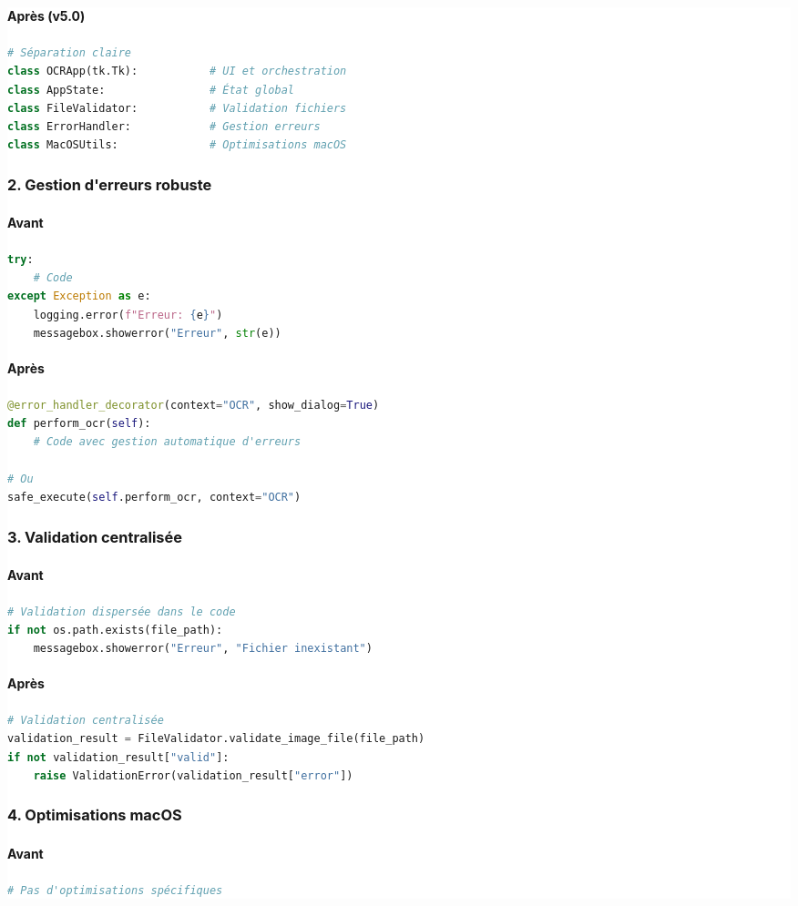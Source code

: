 #### **Après (v5.0)**
```python
# Séparation claire
class OCRApp(tk.Tk):           # UI et orchestration
class AppState:                # État global
class FileValidator:           # Validation fichiers
class ErrorHandler:            # Gestion erreurs
class MacOSUtils:              # Optimisations macOS
```

### **2. Gestion d'erreurs robuste**

#### **Avant**
```python
try:
    # Code
except Exception as e:
    logging.error(f"Erreur: {e}")
    messagebox.showerror("Erreur", str(e))
```

#### **Après**
```python
@error_handler_decorator(context="OCR", show_dialog=True)
def perform_ocr(self):
    # Code avec gestion automatique d'erreurs

# Ou
safe_execute(self.perform_ocr, context="OCR")
```

### **3. Validation centralisée**

#### **Avant**
```python
# Validation dispersée dans le code
if not os.path.exists(file_path):
    messagebox.showerror("Erreur", "Fichier inexistant")
```

#### **Après**
```python
# Validation centralisée
validation_result = FileValidator.validate_image_file(file_path)
if not validation_result["valid"]:
    raise ValidationError(validation_result["error"])
```

### **4. Optimisations macOS**

#### **Avant**
```python
# Pas d'optimisations spécifiques
```
